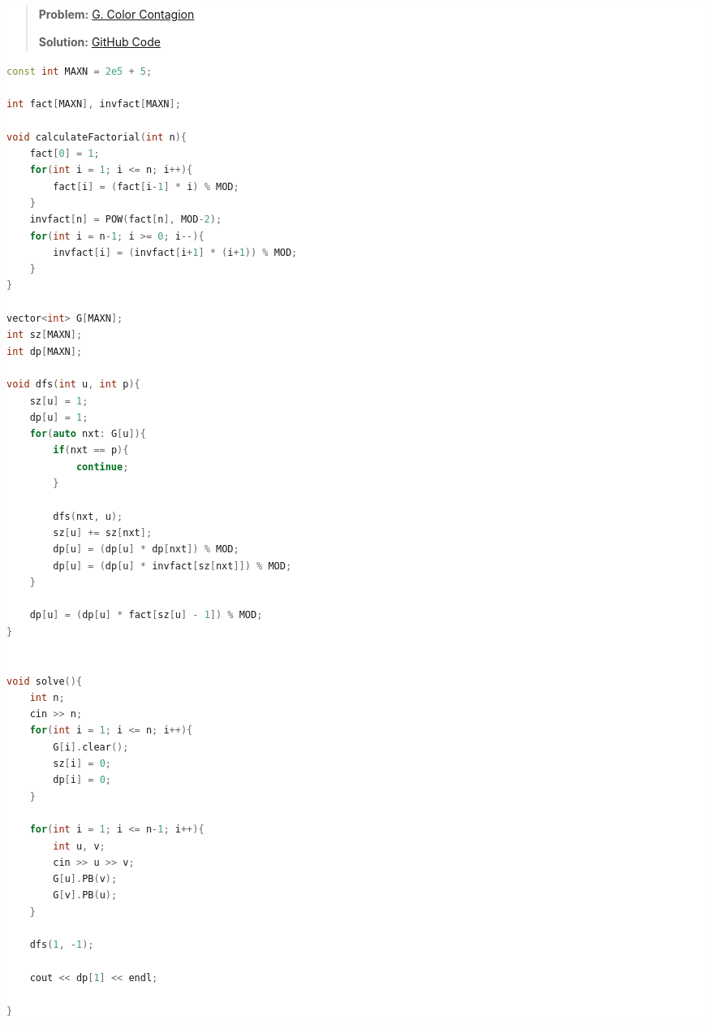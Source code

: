 > **Problem:** [G. Color Contagion](https://codeforces.com/gym/105168/problem/G)
>
> **Solution:** [GitHub Code](https://github.com/wulukewu/cp-code/blob/main/codeforces/gym/105168/G2.cpp)

```cpp
const int MAXN = 2e5 + 5;

int fact[MAXN], invfact[MAXN];

void calculateFactorial(int n){
    fact[0] = 1;
    for(int i = 1; i <= n; i++){
        fact[i] = (fact[i-1] * i) % MOD;
    }
    invfact[n] = POW(fact[n], MOD-2);
    for(int i = n-1; i >= 0; i--){
        invfact[i] = (invfact[i+1] * (i+1)) % MOD;
    }
}

vector<int> G[MAXN];
int sz[MAXN];
int dp[MAXN];

void dfs(int u, int p){
    sz[u] = 1;
    dp[u] = 1;
    for(auto nxt: G[u]){
        if(nxt == p){
            continue;
        }

        dfs(nxt, u);
        sz[u] += sz[nxt];
        dp[u] = (dp[u] * dp[nxt]) % MOD;
        dp[u] = (dp[u] * invfact[sz[nxt]]) % MOD;
    }

    dp[u] = (dp[u] * fact[sz[u] - 1]) % MOD;
}


void solve(){
    int n;
    cin >> n;
    for(int i = 1; i <= n; i++){
        G[i].clear();
        sz[i] = 0;
        dp[i] = 0;
    }

    for(int i = 1; i <= n-1; i++){
        int u, v;
        cin >> u >> v;
        G[u].PB(v);
        G[v].PB(u);
    }

    dfs(1, -1);

    cout << dp[1] << endl;

}
```